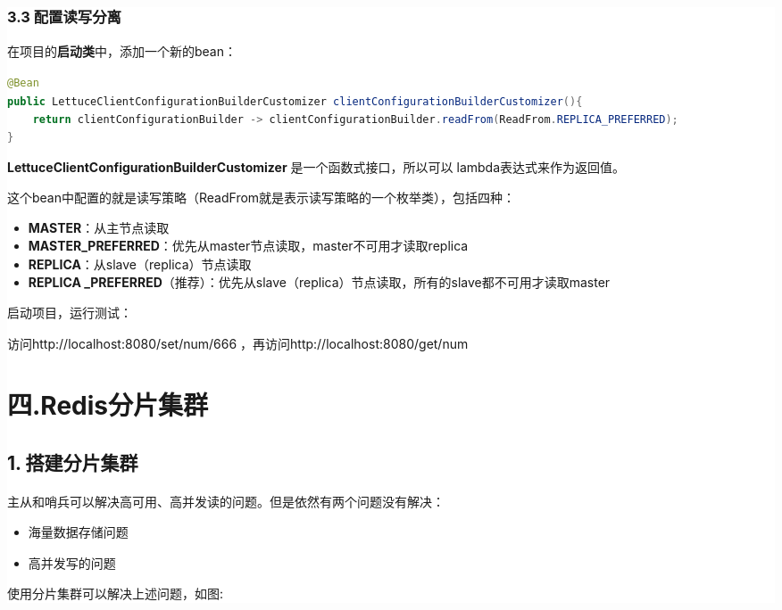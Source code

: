 

### 3.3 配置读写分离

在项目的**启动类**中，添加一个新的bean：

```java
@Bean
public LettuceClientConfigurationBuilderCustomizer clientConfigurationBuilderCustomizer(){
    return clientConfigurationBuilder -> clientConfigurationBuilder.readFrom(ReadFrom.REPLICA_PREFERRED);
}
```

**LettuceClientConfigurationBuilderCustomizer** 是一个函数式接口，所以可以 lambda表达式来作为返回值。 



这个bean中配置的就是读写策略（ReadFrom就是表示读写策略的一个枚举类），包括四种：

- **MASTER**：从主节点读取
- **MASTER_PREFERRED**：优先从master节点读取，master不可用才读取replica
- **REPLICA**：从slave（replica）节点读取
- **REPLICA _PREFERRED**（推荐）：优先从slave（replica）节点读取，所有的slave都不可用才读取master



启动项目，运行测试：

访问http://localhost:8080/set/num/666 ，再访问http://localhost:8080/get/num



# 四.Redis分片集群

## 1. 搭建分片集群

主从和哨兵可以解决高可用、高并发读的问题。但是依然有两个问题没有解决：

- 海量数据存储问题

- 高并发写的问题

使用分片集群可以解决上述问题，如图:
